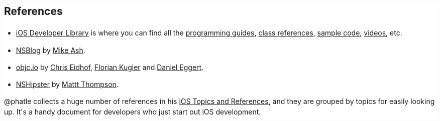 [using-pr]: https://help.github.com/articles/using-pull-requests
[pr-workflow]: https://github.com/smartshowltd/ios-dev-guide/blob/master/Pull%20Request%20Workflow.md

## References

- [iOS Developer Library](https://developer.apple.com/library/ios) is
where you can find all the [programming guides][guides], [class
references][references], [sample code][code], [videos][videos], etc.

- [NSBlog](https://mikeash.com/pyblog/) by [Mike Ash](https://mikeash.com). 

- [objc.io](http://www.objc.io/) by [Chris Eidhof](http://eidhof.nl), [Florian Kugler](http://floriankugler.com) and [Daniel Eggert](https://twitter.com/danielboedewadt).

- [NSHipster](http://nshipster.com) by [Mattt Thompson](http://mattt.me/).

@phatle collects a huge number of references in his [iOS Topics and
References][t&r], and they are grouped by topics for easily looking up.
It's a handy document for developers who just start out iOS development.

[guides]: https://developer.apple.com/library/ios/navigation/#section=Resource%20Types&topic=Guides
[references]: https://developer.apple.com/library/ios/navigation/#section=Resource%20Types&topic=Reference
[code]: https://developer.apple.com/library/ios/navigation/#section=Resource%20Types&topic=Sample%20Code
[videos]: https://developer.apple.com/library/ios/navigation/#section=Resource%20Types&topic=Video
[t&r]: https://github.com/2359media/ios-dev-guide/blob/master/iOS%20Topics%20and%20References.md



[scheme]: https://developer.apple.com/library/ios/featuredarticles/XcodeConcepts/Concept-Schemes.html#//apple_ref/doc/uid/TP40009328-CH8-SW1
[build-config]: https://developer.apple.com/library/ios/recipes/xcode_help-project_editor/Articles/BasingBuildConfigurationsonConfigurationFiles.html
[settings]: https://developer.apple.com/library/ios/featuredarticles/XcodeConcepts/Concept-Build_Settings.html#//apple_ref/doc/uid/TP40009328-CH6-SW1